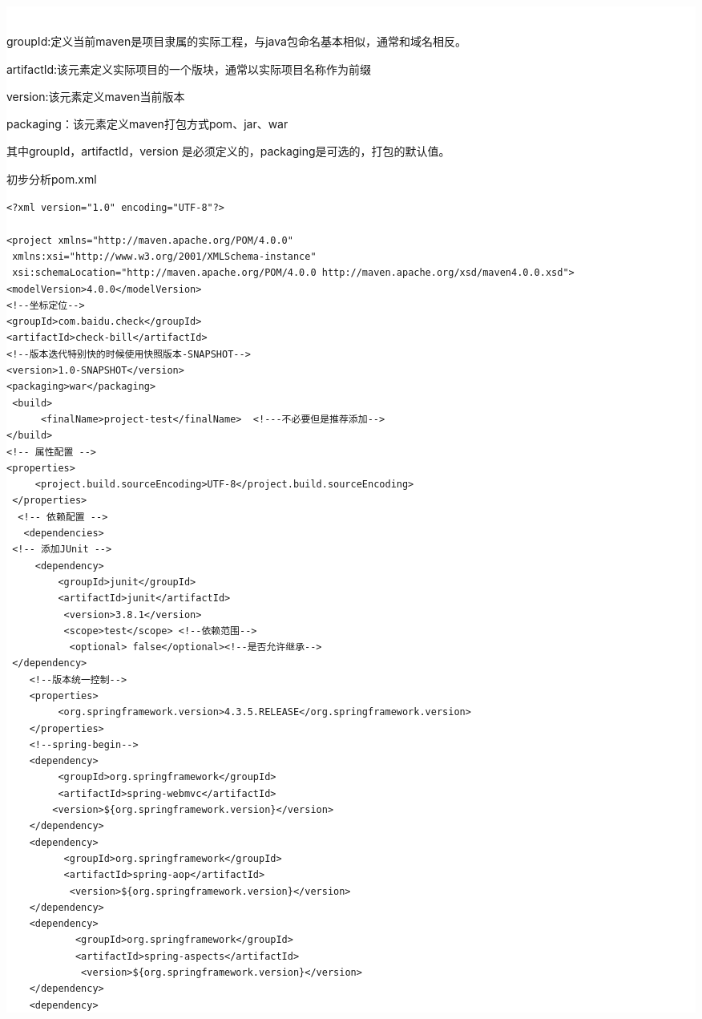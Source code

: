 ![点击并拖拽以移动](data:image/gif;base64,R0lGODlhAQABAPABAP///wAAACH5BAEKAAAALAAAAAABAAEAAAICRAEAOw==)

groupId:定义当前maven是项目隶属的实际工程，与java包命名基本相似，通常和域名相反。

artifactId:该元素定义实际项目的一个版块，通常以实际项目名称作为前缀

version:该元素定义maven当前版本

packaging：该元素定义maven打包方式pom、jar、war 

其中groupId，artifactId，version 是必须定义的，packaging是可选的，打包的默认值。

初步分析pom.xml

```
<?xml version="1.0" encoding="UTF-8"?>

<project xmlns="http://maven.apache.org/POM/4.0.0"        
 xmlns:xsi="http://www.w3.org/2001/XMLSchema-instance"         
 xsi:schemaLocation="http://maven.apache.org/POM/4.0.0 http://maven.apache.org/xsd/maven4.0.0.xsd">   
<modelVersion>4.0.0</modelVersion>    
<!--坐标定位-->
<groupId>com.baidu.check</groupId>   
<artifactId>check-bill</artifactId>   
<!--版本迭代特别快的时候使用快照版本-SNAPSHOT-->
<version>1.0-SNAPSHOT</version> 
<packaging>war</packaging> 
 <build>      
      <finalName>project-test</finalName>  <!---不必要但是推荐添加-->
</build>   
<!-- 属性配置 --> 
<properties>                                                                                  
     <project.build.sourceEncoding>UTF-8</project.build.sourceEncoding> 
 </properties>  
  <!-- 依赖配置 -->    
   <dependencies>   
 <!-- 添加JUnit -->  
     <dependency>    
         <groupId>junit</groupId> 
         <artifactId>junit</artifactId>    
          <version>3.8.1</version>   
          <scope>test</scope> <!--依赖范围-->
           <optional> false</optional><!--是否允许继承-->
 </dependency>
    <!--版本统一控制-->
    <properties> 
         <org.springframework.version>4.3.5.RELEASE</org.springframework.version>
    </properties>
    <!--spring-begin-->
    <dependency>  
         <groupId>org.springframework</groupId> 
         <artifactId>spring-webmvc</artifactId>    
        <version>${org.springframework.version}</version>
    </dependency>
    <dependency>    
          <groupId>org.springframework</groupId>  
          <artifactId>spring-aop</artifactId>  
           <version>${org.springframework.version}</version>
    </dependency>
    <dependency>   
            <groupId>org.springframework</groupId>  
            <artifactId>spring-aspects</artifactId> 
             <version>${org.springframework.version}</version>
    </dependency>
    <dependency>   
```